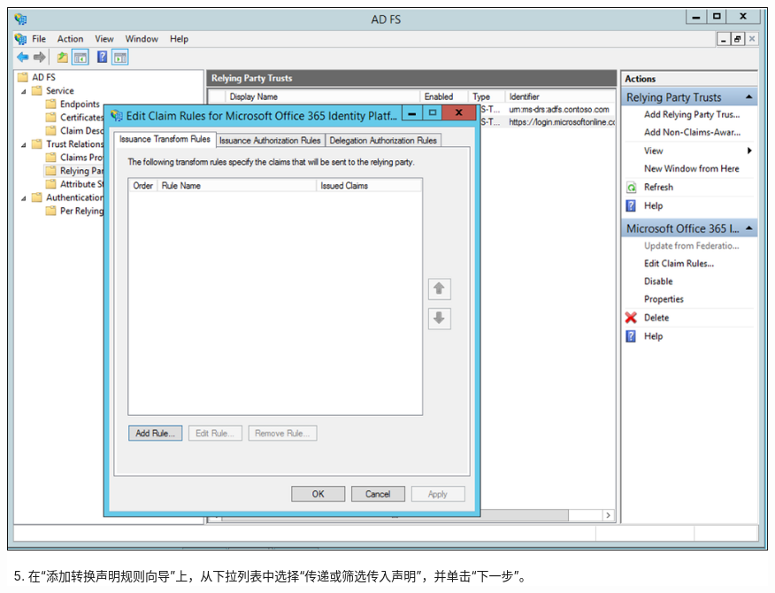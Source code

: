    ![在 ADFS 控制台中编辑转换规则](./media/howto-mfaserver-adfs-2012/trustedip2.png)

5. 在“添加转换声明规则向导”上，从下拉列表中选择“传递或筛选传入声明”，并单击“下一步”。
